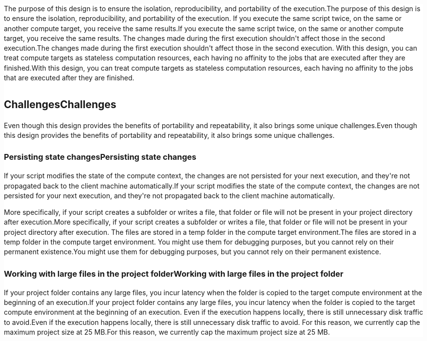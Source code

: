 <span data-ttu-id="78499-111">The purpose of this design is to ensure the isolation, reproducibility, and portability of the execution.</span><span class="sxs-lookup"><span data-stu-id="78499-111">The purpose of this design is to ensure the isolation, reproducibility, and portability of the execution.</span></span> <span data-ttu-id="78499-112">If you execute the same script twice, on the same or another compute target, you receive the same results.</span><span class="sxs-lookup"><span data-stu-id="78499-112">If you execute the same script twice, on the same or another compute target, you receive the same results.</span></span> <span data-ttu-id="78499-113">The changes made during the first execution shouldn't affect those in the second execution.</span><span class="sxs-lookup"><span data-stu-id="78499-113">The changes made during the first execution shouldn't affect those in the second execution.</span></span> <span data-ttu-id="78499-114">With this design, you can treat compute targets as stateless computation resources, each having no affinity to the jobs that are executed after they are finished.</span><span class="sxs-lookup"><span data-stu-id="78499-114">With this design, you can treat compute targets as stateless computation resources, each having no affinity to the jobs that are executed after they are finished.</span></span>

## <a name="challenges"></a><span data-ttu-id="78499-115">Challenges</span><span class="sxs-lookup"><span data-stu-id="78499-115">Challenges</span></span>
<span data-ttu-id="78499-116">Even though this design provides the benefits of portability and repeatability, it also brings some unique challenges.</span><span class="sxs-lookup"><span data-stu-id="78499-116">Even though this design provides the benefits of portability and repeatability, it also brings some unique challenges.</span></span>

### <a name="persisting-state-changes"></a><span data-ttu-id="78499-117">Persisting state changes</span><span class="sxs-lookup"><span data-stu-id="78499-117">Persisting state changes</span></span>
<span data-ttu-id="78499-118">If your script modifies the state of the compute context, the changes are not persisted for your next execution, and they're not propagated back to the client machine automatically.</span><span class="sxs-lookup"><span data-stu-id="78499-118">If your script modifies the state of the compute context, the changes are not persisted for your next execution, and they're not propagated back to the client machine automatically.</span></span> 

<span data-ttu-id="78499-119">More specifically, if your script creates a subfolder or writes a file, that folder or file will not be present in your project directory after execution.</span><span class="sxs-lookup"><span data-stu-id="78499-119">More specifically, if your script creates a subfolder or writes a file, that folder or file will not be present in your project directory after execution.</span></span> <span data-ttu-id="78499-120">The files are stored in a temp folder in the compute target environment.</span><span class="sxs-lookup"><span data-stu-id="78499-120">The files are stored in a temp folder in the compute target environment.</span></span> <span data-ttu-id="78499-121">You might use them for debugging purposes, but you cannot rely on their permanent existence.</span><span class="sxs-lookup"><span data-stu-id="78499-121">You might use them for debugging purposes, but you cannot rely on their permanent existence.</span></span>

### <a name="working-with-large-files-in-the-project-folder"></a><span data-ttu-id="78499-122">Working with large files in the project folder</span><span class="sxs-lookup"><span data-stu-id="78499-122">Working with large files in the project folder</span></span>

<span data-ttu-id="78499-123">If your project folder contains any large files, you incur latency when the folder is copied to the target compute environment at the beginning of an execution.</span><span class="sxs-lookup"><span data-stu-id="78499-123">If your project folder contains any large files, you incur latency when the folder is copied to the target compute environment at the beginning of an execution.</span></span> <span data-ttu-id="78499-124">Even if the execution happens locally, there is still unnecessary disk traffic to avoid.</span><span class="sxs-lookup"><span data-stu-id="78499-124">Even if the execution happens locally, there is still unnecessary disk traffic to avoid.</span></span> <span data-ttu-id="78499-125">For this reason, we currently cap the maximum project size at 25 MB.</span><span class="sxs-lookup"><span data-stu-id="78499-125">For this reason, we currently cap the maximum project size at 25 MB.</span></span>
